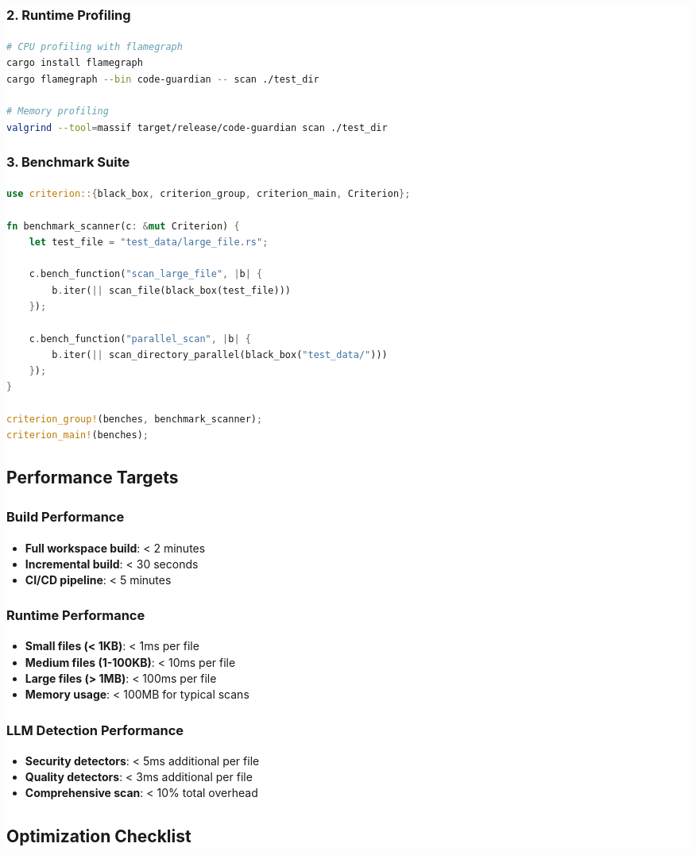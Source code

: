 ### 2. Runtime Profiling
```bash
# CPU profiling with flamegraph
cargo install flamegraph
cargo flamegraph --bin code-guardian -- scan ./test_dir

# Memory profiling
valgrind --tool=massif target/release/code-guardian scan ./test_dir
```

### 3. Benchmark Suite
```rust
use criterion::{black_box, criterion_group, criterion_main, Criterion};

fn benchmark_scanner(c: &mut Criterion) {
    let test_file = "test_data/large_file.rs";
    
    c.bench_function("scan_large_file", |b| {
        b.iter(|| scan_file(black_box(test_file)))
    });
    
    c.bench_function("parallel_scan", |b| {
        b.iter(|| scan_directory_parallel(black_box("test_data/")))
    });
}

criterion_group!(benches, benchmark_scanner);
criterion_main!(benches);
```

## Performance Targets

### Build Performance
- **Full workspace build**: < 2 minutes
- **Incremental build**: < 30 seconds
- **CI/CD pipeline**: < 5 minutes

### Runtime Performance
- **Small files (< 1KB)**: < 1ms per file
- **Medium files (1-100KB)**: < 10ms per file
- **Large files (> 1MB)**: < 100ms per file
- **Memory usage**: < 100MB for typical scans

### LLM Detection Performance
- **Security detectors**: < 5ms additional per file
- **Quality detectors**: < 3ms additional per file
- **Comprehensive scan**: < 10% total overhead

## Optimization Checklist
